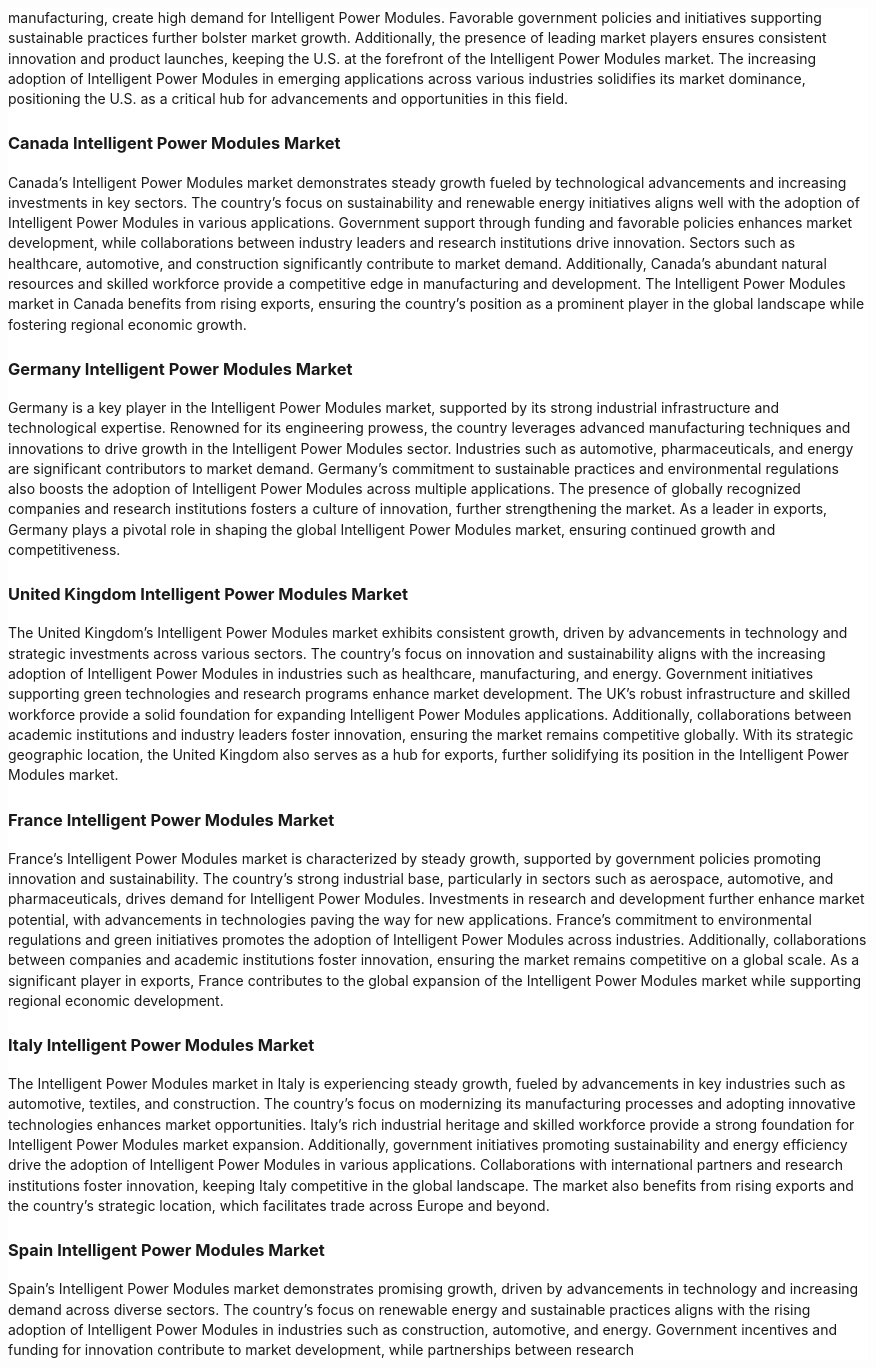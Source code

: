 manufacturing, create high demand for Intelligent Power Modules. Favorable government policies and initiatives supporting sustainable practices further bolster market growth. Additionally, the presence of leading market players ensures consistent innovation and product launches, keeping the U.S. at the forefront of the Intelligent Power Modules market. The increasing adoption of Intelligent Power Modules in emerging applications across various industries solidifies its market dominance, positioning the U.S. as a critical hub for advancements and opportunities in this field.</p><h3>Canada Intelligent Power Modules Market</h3><p>Canada&rsquo;s Intelligent Power Modules market demonstrates steady growth fueled by technological advancements and increasing investments in key sectors. The country&rsquo;s focus on sustainability and renewable energy initiatives aligns well with the adoption of Intelligent Power Modules in various applications. Government support through funding and favorable policies enhances market development, while collaborations between industry leaders and research institutions drive innovation. Sectors such as healthcare, automotive, and construction significantly contribute to market demand. Additionally, Canada&rsquo;s abundant natural resources and skilled workforce provide a competitive edge in manufacturing and development. The Intelligent Power Modules market in Canada benefits from rising exports, ensuring the country&rsquo;s position as a prominent player in the global landscape while fostering regional economic growth.</p><h3>Germany Intelligent Power Modules Market</h3><p>Germany is a key player in the Intelligent Power Modules market, supported by its strong industrial infrastructure and technological expertise. Renowned for its engineering prowess, the country leverages advanced manufacturing techniques and innovations to drive growth in the Intelligent Power Modules sector. Industries such as automotive, pharmaceuticals, and energy are significant contributors to market demand. Germany&rsquo;s commitment to sustainable practices and environmental regulations also boosts the adoption of Intelligent Power Modules across multiple applications. The presence of globally recognized companies and research institutions fosters a culture of innovation, further strengthening the market. As a leader in exports, Germany plays a pivotal role in shaping the global Intelligent Power Modules market, ensuring continued growth and competitiveness.</p><h3>United Kingdom Intelligent Power Modules Market</h3><p>The United Kingdom&rsquo;s Intelligent Power Modules market exhibits consistent growth, driven by advancements in technology and strategic investments across various sectors. The country&rsquo;s focus on innovation and sustainability aligns with the increasing adoption of Intelligent Power Modules in industries such as healthcare, manufacturing, and energy. Government initiatives supporting green technologies and research programs enhance market development. The UK&rsquo;s robust infrastructure and skilled workforce provide a solid foundation for expanding Intelligent Power Modules applications. Additionally, collaborations between academic institutions and industry leaders foster innovation, ensuring the market remains competitive globally. With its strategic geographic location, the United Kingdom also serves as a hub for exports, further solidifying its position in the Intelligent Power Modules market.</p><h3>France Intelligent Power Modules Market</h3><p>France&rsquo;s Intelligent Power Modules market is characterized by steady growth, supported by government policies promoting innovation and sustainability. The country&rsquo;s strong industrial base, particularly in sectors such as aerospace, automotive, and pharmaceuticals, drives demand for Intelligent Power Modules. Investments in research and development further enhance market potential, with advancements in technologies paving the way for new applications. France&rsquo;s commitment to environmental regulations and green initiatives promotes the adoption of Intelligent Power Modules across industries. Additionally, collaborations between companies and academic institutions foster innovation, ensuring the market remains competitive on a global scale. As a significant player in exports, France contributes to the global expansion of the Intelligent Power Modules market while supporting regional economic development.</p><h3>Italy Intelligent Power Modules Market</h3><p>The Intelligent Power Modules market in Italy is experiencing steady growth, fueled by advancements in key industries such as automotive, textiles, and construction. The country&rsquo;s focus on modernizing its manufacturing processes and adopting innovative technologies enhances market opportunities. Italy&rsquo;s rich industrial heritage and skilled workforce provide a strong foundation for Intelligent Power Modules market expansion. Additionally, government initiatives promoting sustainability and energy efficiency drive the adoption of Intelligent Power Modules in various applications. Collaborations with international partners and research institutions foster innovation, keeping Italy competitive in the global landscape. The market also benefits from rising exports and the country&rsquo;s strategic location, which facilitates trade across Europe and beyond.</p><h3>Spain Intelligent Power Modules Market</h3><p>Spain&rsquo;s Intelligent Power Modules market demonstrates promising growth, driven by advancements in technology and increasing demand across diverse sectors. The country&rsquo;s focus on renewable energy and sustainable practices aligns with the rising adoption of Intelligent Power Modules in industries such as construction, automotive, and energy. Government incentives and funding for innovation contribute to market development, while partnerships between research